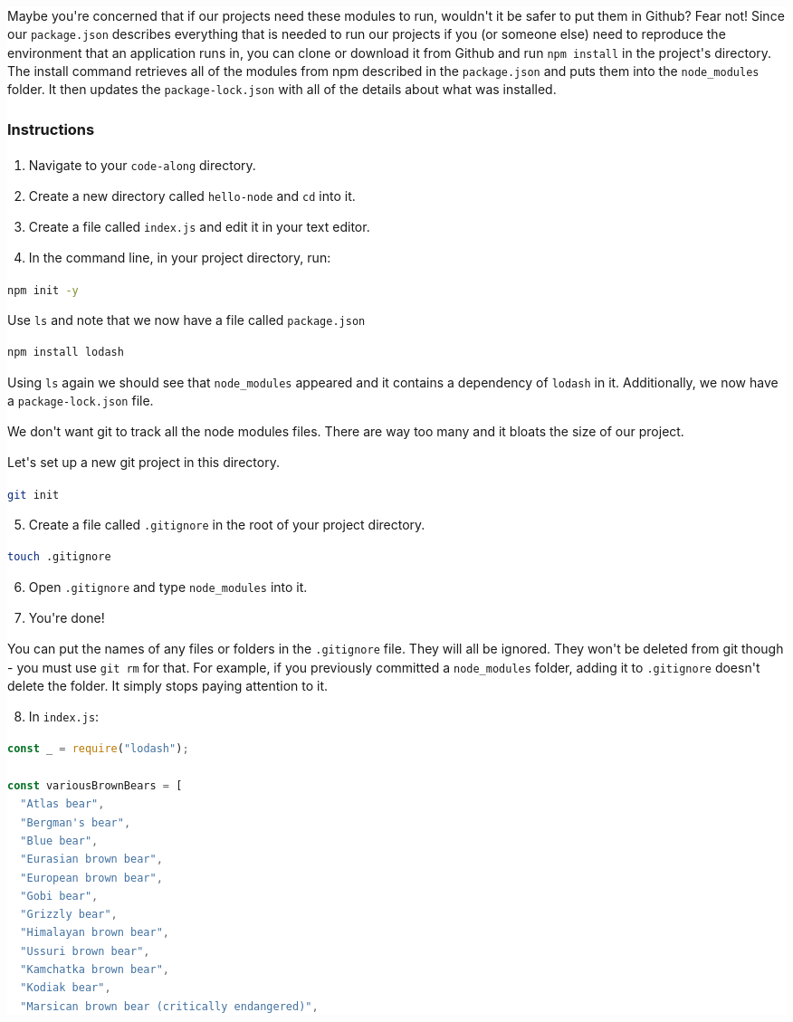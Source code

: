 Maybe you're concerned that if our projects need these modules to run, wouldn't it be safer to put them in Github?  Fear not!  Since our `package.json` describes everything that is needed to run our projects if you (or someone else) need to reproduce the environment that an application runs in, you can clone or download it from Github and run `npm install` in the project's directory.  The install command retrieves all of the modules from npm described in the `package.json` and puts them into the `node_modules` folder.  It then updates the `package-lock.json` with all of the details about what was installed.

### Instructions

1. Navigate to your `code-along` directory.
2. Create a new directory called `hello-node` and `cd` into it.
3. Create a file called `index.js` and edit it in your text editor.

4. In the command line, in your project directory, run:

```sh
npm init -y
```

Use `ls` and note that we now have a file called `package.json`

```sh
npm install lodash
```

Using `ls` again we should see that `node_modules` appeared and it contains a dependency of `lodash` in it.  Additionally, we now have a `package-lock.json` file.

We don't want git to track all the node modules files. There are way too many and it bloats the size of our project.

Let's set up a new git project in this directory.

```sh
git init
```

5. Create a file called `.gitignore` in the root of your project directory.

```sh
touch .gitignore
```

6. Open `.gitignore` and type `node_modules` into it.

7. You're done!

You can put the names of any files or folders in the `.gitignore` file. They
will all be ignored. They won't be deleted from git though - you must use
`git rm` for that. For example, if you previously committed a `node_modules`
folder, adding it to `.gitignore` doesn't delete the folder. It simply stops
paying attention to it.

8. In `index.js`:

```js
const _ = require("lodash");

const variousBrownBears = [
  "Atlas bear",
  "Bergman's bear",
  "Blue bear",
  "Eurasian brown bear",
  "European brown bear",
  "Gobi bear",
  "Grizzly bear",
  "Himalayan brown bear",
  "Ussuri brown bear",
  "Kamchatka brown bear",
  "Kodiak bear",
  "Marsican brown bear (critically endangered)",
```